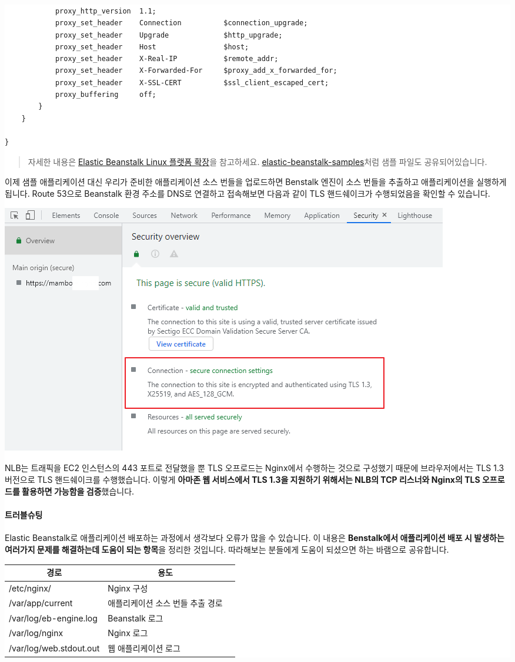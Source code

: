 ```nginx beanstalk/.platform/nginx/nginx.conf
            proxy_http_version  1.1;
            proxy_set_header    Connection          $connection_upgrade;
            proxy_set_header    Upgrade             $http_upgrade;
            proxy_set_header    Host                $host;
            proxy_set_header    X-Real-IP           $remote_addr;
            proxy_set_header    X-Forwarded-For     $proxy_add_x_forwarded_for;
            proxy_set_header    X-SSL-CERT          $ssl_client_escaped_cert;
            proxy_buffering     off;
        }
    }

}
```

> 자세한 내용은 [Elastic Beanstalk Linux 플랫폼 확장](https://docs.aws.amazon.com/ko_kr/elasticbeanstalk/latest/dg/platforms-linux-extend.html)을 참고하세요. [elastic-beanstalk-samples](https://github.com/awsdocs/elastic-beanstalk-samples)처럼 샘플 파일도 공유되어있습니다.

이제 샘플 애플리케이션 대신 우리가 준비한 애플리케이션 소스 번들을 업로드하면 Benstalk 엔진이 소스 번들을 추출하고 애플리케이션을 실행하게 됩니다. Route 53으로 Beanstalk 환경 주소를 DNS로 연결하고 접속해보면 다음과 같이 TLS 핸드쉐이크가 수행되었음을 확인할 수 있습니다.

![](/images/posts/tls-offload/tls-offload-10.png)

NLB는 트래픽을 EC2 인스턴스의 443 포트로 전달했을 뿐 TLS 오프로드는 Nginx에서 수행하는 것으로 구성했기 때문에 브라우저에서는 TLS 1.3 버전으로 TLS 핸드쉐이크를 수행했습니다. 이렇게 **아마존 웹 서비스에서 TLS 1.3을 지원하기 위해서는 NLB의 TCP 리스너와 Nginx의 TLS 오프로드를 활용하면 가능함을 검증**했습니다.

#### 트러블슈팅
Elastic Beanstalk로 애플리케이션 배포하는 과정에서 생각보다 오류가 많을 수 있습니다. 이 내용은 **Benstalk에서 애플리케이션 배포 시 발생하는 여러가지 문제를 해결하는데 도움이 되는 항목**을 정리한 것입니다. 따라해보는 분들에게 도움이 되셨으면 하는 바램으로 공유합니다.

|경로|용도||
---|---|---
|/etc/nginx/|Nginx 구성||
|/var/app/current|애플리케이션 소스 번들 추출 경로||
|/var/log/eb-engine.log|Beanstalk 로그||
|/var/log/nginx|Nginx 로그||
|/var/log/web.stdout.out|웹 애플리케이션 로그||
